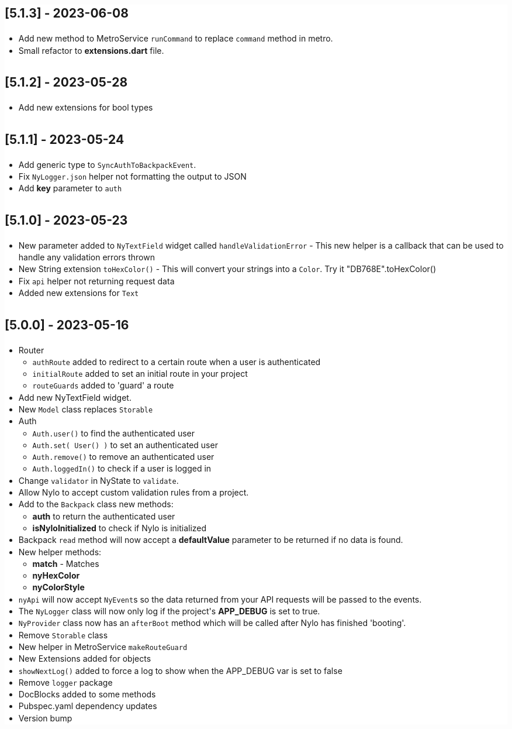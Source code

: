 ## [5.1.3] - 2023-06-08

* Add new method to MetroService `runCommand` to replace `command` method in metro.
* Small refactor to **extensions.dart** file.

## [5.1.2] - 2023-05-28

* Add new extensions for bool types

## [5.1.1] - 2023-05-24

* Add generic type to `SyncAuthToBackpackEvent`.
* Fix `NyLogger.json` helper not formatting the output to JSON
* Add **key** parameter to `auth`

## [5.1.0] - 2023-05-23

* New parameter added to `NyTextField` widget called `handleValidationError` - This new helper is a callback that can be used to handle any validation errors thrown
* New String extension `toHexColor()` - This will convert your strings into a `Color`. Try it "DB768E".toHexColor()
* Fix `api` helper not returning request data
* Added new extensions for `Text`

## [5.0.0] - 2023-05-16

* Router
  * `authRoute` added to redirect to a certain route when a user is authenticated
  * `initialRoute` added to set an initial route in your project
  * `routeGuards` added to 'guard' a route
* Add new NyTextField widget.
* New `Model` class replaces `Storable`
* Auth
  * `Auth.user()` to find the authenticated user
  * `Auth.set( User() )` to set an authenticated user
  * `Auth.remove()` to remove an authenticated user
  * `Auth.loggedIn()` to check if a user is logged in
* Change `validator` in NyState to `validate`.
* Allow Nylo to accept custom validation rules from a project.
* Add to the `Backpack` class new methods:
  * **auth** to return the authenticated user
  * **isNyloInitialized** to check if Nylo is initialized
* Backpack `read` method will now accept a **defaultValue** parameter to be returned if no data is found.
* New helper methods:
  * **match** - Matches
  * **nyHexColor**
  * **nyColorStyle**
* `nyApi` will now accept `NyEvent`s so the data returned from your API requests will be passed to the events.
* The `NyLogger` class will now only log if the project's **APP_DEBUG** is set to true.
* `NyProvider` class now has an `afterBoot` method which will be called after Nylo has finished 'booting'.
* Remove `Storable` class
* New helper in MetroService `makeRouteGuard`
* New Extensions added for objects
* `showNextLog()` added to force a log to show when the APP_DEBUG var is set to false
* Remove `logger` package
* DocBlocks added to some methods
* Pubspec.yaml dependency updates
* Version bump
